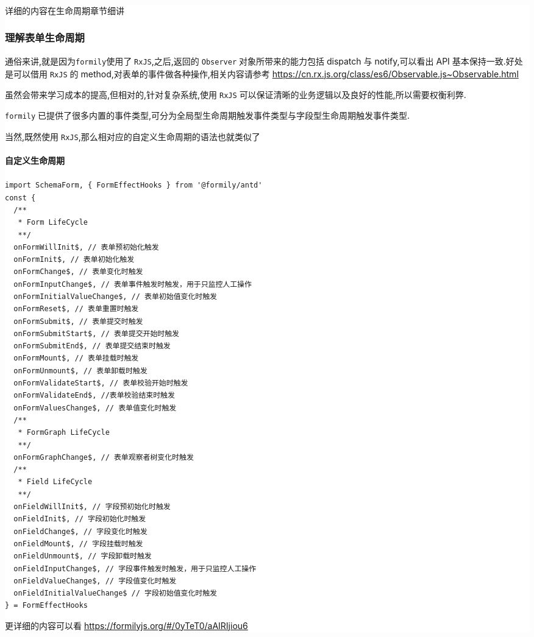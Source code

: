 详细的内容在生命周期章节细讲

### 理解表单生命周期

通俗来讲,就是因为`formily`使用了 `RxJS`,之后,返回的 `Observer` 对象所带来的能力包括 dispatch 与 notify,可以看出 API 基本保持一致.好处是可以借用 `RxJS` 的 method,对表单的事件做各种操作,相关内容请参考 <https://cn.rx.js.org/class/es6/Observable.js~Observable.html>

虽然会带来学习成本的提高,但相对的,针对复杂系统,使用 `RxJS` 可以保证清晰的业务逻辑以及良好的性能,所以需要权衡利弊.

`formily` 已提供了很多内置的事件类型,可分为全局型生命周期触发事件类型与字段型生命周期触发事件类型.

当然,既然使用 `RxJS`,那么相对应的自定义生命周期的语法也就类似了

#### 自定义生命周期

```()
import SchemaForm, { FormEffectHooks } from '@formily/antd'
const {
  /**
   * Form LifeCycle
   **/
  onFormWillInit$, // 表单预初始化触发
  onFormInit$, // 表单初始化触发
  onFormChange$, // 表单变化时触发
  onFormInputChange$, // 表单事件触发时触发，用于只监控人工操作
  onFormInitialValueChange$, // 表单初始值变化时触发
  onFormReset$, // 表单重置时触发
  onFormSubmit$, // 表单提交时触发
  onFormSubmitStart$, // 表单提交开始时触发
  onFormSubmitEnd$, // 表单提交结束时触发
  onFormMount$, // 表单挂载时触发
  onFormUnmount$, // 表单卸载时触发
  onFormValidateStart$, // 表单校验开始时触发
  onFormValidateEnd$, //表单校验结束时触发
  onFormValuesChange$, // 表单值变化时触发
  /**
   * FormGraph LifeCycle
   **/
  onFormGraphChange$, // 表单观察者树变化时触发
  /**
   * Field LifeCycle
   **/
  onFieldWillInit$, // 字段预初始化时触发
  onFieldInit$, // 字段初始化时触发
  onFieldChange$, // 字段变化时触发
  onFieldMount$, // 字段挂载时触发
  onFieldUnmount$, // 字段卸载时触发
  onFieldInputChange$, // 字段事件触发时触发，用于只监控人工操作
  onFieldValueChange$, // 字段值变化时触发
  onFieldInitialValueChange$ // 字段初始值变化时触发
} = FormEffectHooks
```

更详细的内容可以看 <https://formilyjs.org/#/0yTeT0/aAIRIjiou6>
